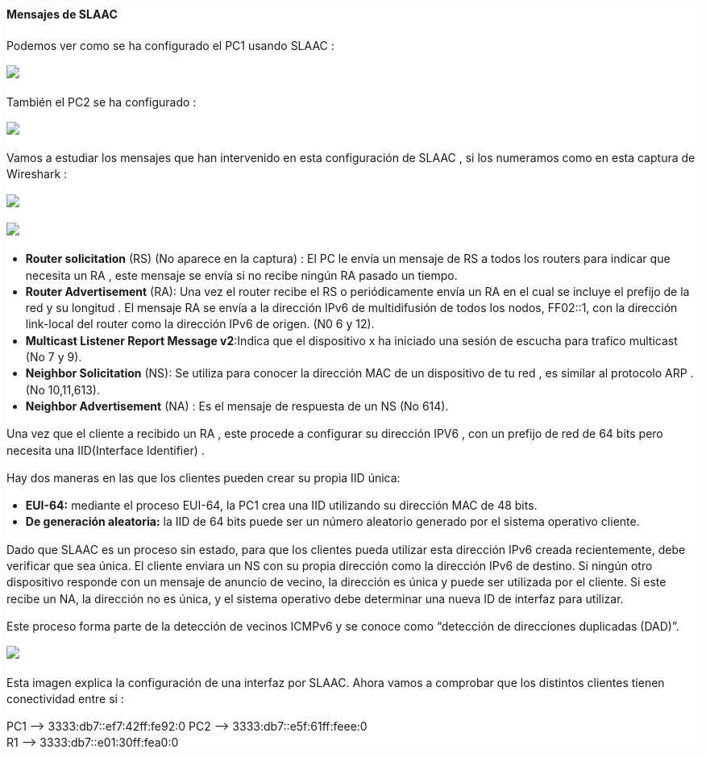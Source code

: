 #### Mensajes de SLAAC

Podemos ver como se ha configurado el PC1 usando SLAAC :

![](../img/Aspose.Words.e7f0d3c3-3d56-4aa1-a556-ca7031f37ba4.012.jpeg)

También el PC2 se ha configurado :

![](../img/Aspose.Words.e7f0d3c3-3d56-4aa1-a556-ca7031f37ba4.013.jpeg)

Vamos a estudiar los mensajes que han intervenido en esta configuración de SLAAC , si los numeramos como en esta captura de Wireshark :

![](../img/Aspose.Words.e7f0d3c3-3d56-4aa1-a556-ca7031f37ba4.014.png)

![](../img/Aspose.Words.e7f0d3c3-3d56-4aa1-a556-ca7031f37ba4.015.png)

- **Router solicitation** (RS) (No aparece en la captura) : El PC le envía un mensaje de RS a todos los routers para indicar que necesita un RA , este mensaje se envía si no recibe ningún RA pasado un tiempo.
- **Router Advertisement** (RA): Una vez el router recibe el RS o periódicamente envía un RA en el cual se incluye el prefijo de la red y su longitud . El mensaje RA se envía a la dirección IPv6 de multidifusión de todos los nodos, FF02::1, con la dirección link-local del router como la dirección IPv6 de origen. (N0 6 y 12).
- **Multicast Listener Report Message v2**:Indica que el dispositivo x ha iniciado una sesión de escucha para trafico multicast (No 7 y 9).
- **Neighbor Solicitation** (NS): Se utiliza para conocer la dirección MAC de un dispositivo de tu red , es similar al protocolo ARP .(No 10,11,613).
- **Neighbor Advertisement** (NA) : Es el mensaje de respuesta de un NS (No 614).

Una vez que el cliente a recibido un RA , este procede a configurar su dirección IPV6 , con un prefijo de red de 64 bits pero necesita una IID(Interface Identifier) .

Hay dos maneras en las que los clientes pueden crear su propia IID única:

- **EUI-64:** mediante el proceso EUI-64, la PC1 crea una IID utilizando su dirección MAC de 48 bits.
- **De generación aleatoria:** la IID de 64 bits puede ser un número aleatorio generado por el sistema operativo cliente.

Dado que SLAAC es un proceso sin estado, para que los clientes pueda utilizar esta dirección IPv6 creada recientemente, debe verificar que sea única. El cliente  enviara un NS  con su propia dirección como la dirección IPv6 de destino. Si ningún otro dispositivo responde con un mensaje de anuncio de vecino, la dirección es única y puede ser utilizada por el cliente. Si este recibe un NA, la dirección no es única, y el sistema operativo debe determinar una nueva ID de interfaz para utilizar.

Este proceso forma parte de la detección de vecinos ICMPv6 y se conoce como “detección de direcciones duplicadas (DAD)”.

![](../img/Aspose.Words.e7f0d3c3-3d56-4aa1-a556-ca7031f37ba4.016.png)

Esta imagen explica la configuración de una interfaz por SLAAC. Ahora vamos a comprobar que los distintos clientes tienen conectividad entre si : 

PC1  –> 3333:db7::ef7:42ff:fe92:0
PC2 –> 3333:db7::e5f:61ff:feee:0   
R1  –> 3333:db7::e01:30ff:fea0:0

